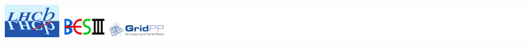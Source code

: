   <img id="LHCb" src="/public/images/LHCb.png" alt="LHCb" style="width: 90px;">
  <img id="BES3" src="/public/images/BES3.png" alt="BES3" style="width: 75px;">
  <img id="GriPP" src="/public/images/GridPP-Logo.png" alt="gridPP" style="width: 90px;">